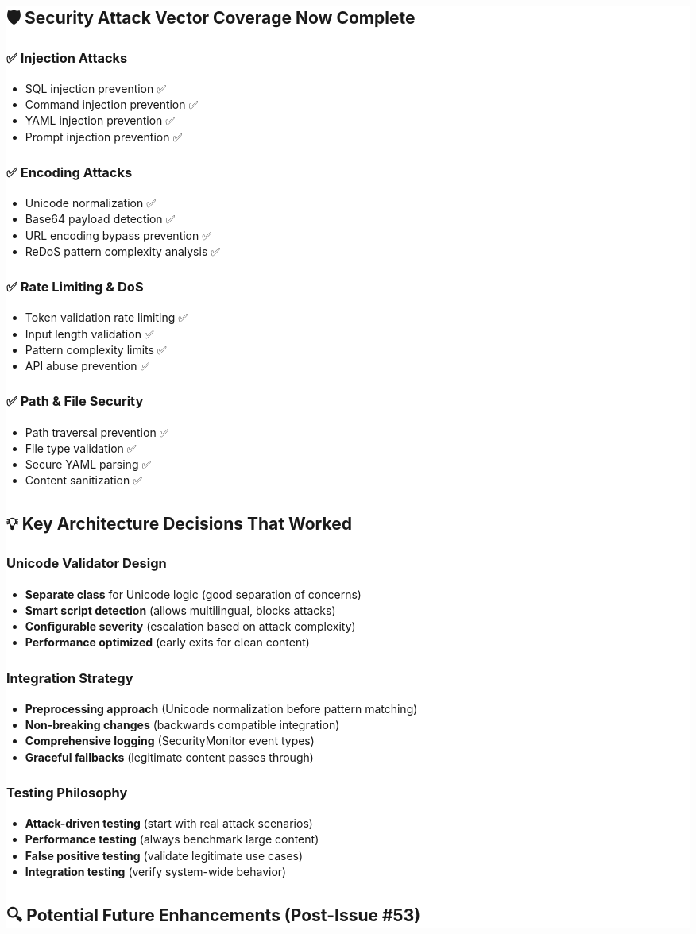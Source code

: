 ## 🛡️ Security Attack Vector Coverage Now Complete

### ✅ Injection Attacks
- SQL injection prevention ✅
- Command injection prevention ✅
- YAML injection prevention ✅
- Prompt injection prevention ✅

### ✅ Encoding Attacks  
- Unicode normalization ✅
- Base64 payload detection ✅
- URL encoding bypass prevention ✅
- ReDoS pattern complexity analysis ✅

### ✅ Rate Limiting & DoS
- Token validation rate limiting ✅
- Input length validation ✅
- Pattern complexity limits ✅
- API abuse prevention ✅

### ✅ Path & File Security
- Path traversal prevention ✅
- File type validation ✅
- Secure YAML parsing ✅
- Content sanitization ✅

## 💡 Key Architecture Decisions That Worked

### Unicode Validator Design
- **Separate class** for Unicode logic (good separation of concerns)
- **Smart script detection** (allows multilingual, blocks attacks)
- **Configurable severity** (escalation based on attack complexity)
- **Performance optimized** (early exits for clean content)

### Integration Strategy  
- **Preprocessing approach** (Unicode normalization before pattern matching)
- **Non-breaking changes** (backwards compatible integration)
- **Comprehensive logging** (SecurityMonitor event types)
- **Graceful fallbacks** (legitimate content passes through)

### Testing Philosophy
- **Attack-driven testing** (start with real attack scenarios)
- **Performance testing** (always benchmark large content)
- **False positive testing** (validate legitimate use cases)
- **Integration testing** (verify system-wide behavior)

## 🔍 Potential Future Enhancements (Post-Issue #53)
